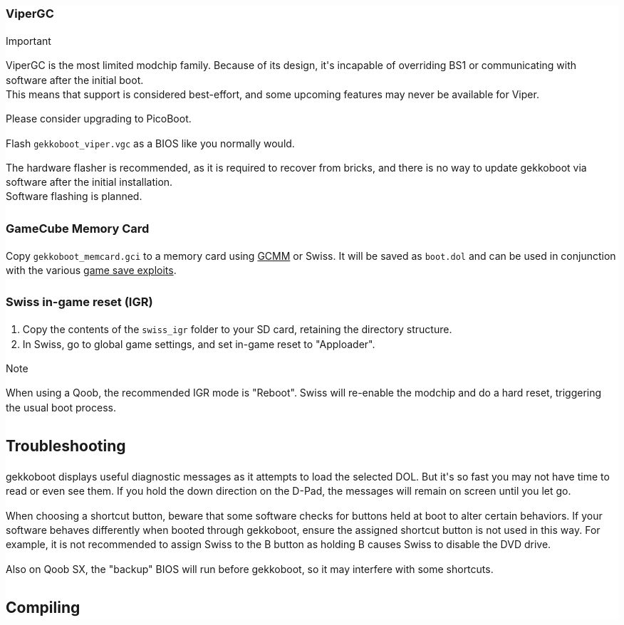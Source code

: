 [^qoob-bba]: See the Qoob documentation for more information.

### ViperGC

> [!IMPORTANT]
> ViperGC is the most limited modchip family.
> Because of its design, it's incapable of overriding BS1 or communicating with
> software after the initial boot.\
> This means that support is considered best-effort,
> and some upcoming features may never be available for Viper.
>
> Please consider upgrading to PicoBoot.

Flash `gekkoboot_viper.vgc` as a BIOS like you normally would.

The hardware flasher is recommended, as it is required to recover from bricks,
and there is no way to update gekkoboot via software after the initial installation.\
Software flashing is planned.

### GameCube Memory Card

Copy `gekkoboot_memcard.gci` to a memory card using [GCMM] or Swiss.
It will be saved as `boot.dol` and can be used in conjunction with the various
[game save exploits](https://www.gc-forever.com/wiki/index.php?title=Booting_homebrew#Game_Save_Exploits).

[GCMM]: https://github.com/suloku/gcmm

### Swiss in-game reset (IGR)

1. Copy the contents of the `swiss_igr` folder to your SD card,
   retaining the directory structure.
1. In Swiss, go to global game settings, and set in-game reset to "Apploader".

> [!NOTE]
> When using a Qoob, the recommended IGR mode is "Reboot".
> Swiss will re-enable the modchip and do a hard reset,
> triggering the usual boot process.

## Troubleshooting

gekkoboot displays useful diagnostic messages as it attempts to load the selected DOL.
But it's so fast you may not have time to read or even see them.
If you hold the down direction on the D-Pad, the messages will remain on screen
until you let go.

When choosing a shortcut button, beware that some software checks for buttons
held at boot to alter certain behaviors.
If your software behaves differently when booted through gekkoboot, ensure the
assigned shortcut button is not used in this way.
For example, it is not recommended to assign Swiss to the B button as holding B
causes Swiss to disable the DVD drive.

Also on Qoob SX, the "backup" BIOS will run before gekkoboot, so it may interfere
with some shortcuts.

## Compiling


[PicoBoot]: https://github.com/webhdx/PicoBoot
[pb-update]: https://support.webhdx.dev/gc/picoboot/update-picoboot
[latest release]: https://github.com/redolution/gekkoboot/releases/latest